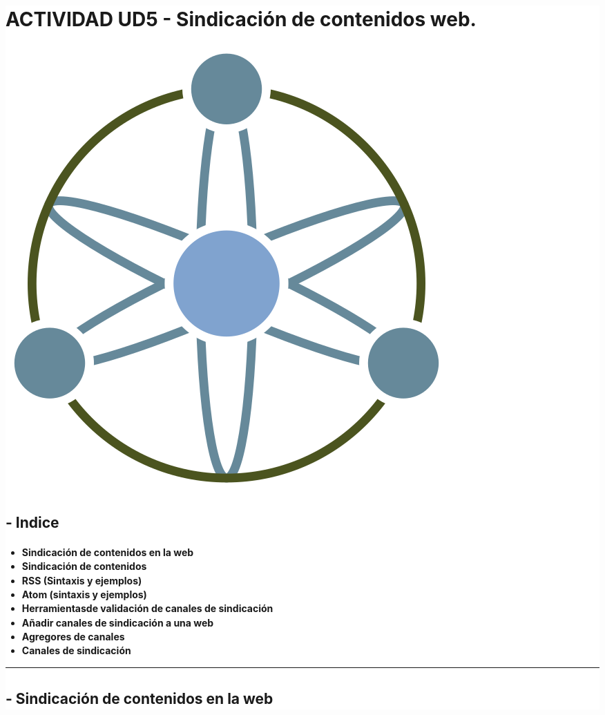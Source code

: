 # ACTIVIDAD UD5 - Sindicación de contenidos web. 

![alt text](image.png)


## - **Indice** ##
+ **Sindicación de contenidos en la web**
+ **Sindicación de contenidos**
+ **RSS (Sintaxis y ejemplos)**
+ **Atom (sintaxis y ejemplos)**
+ **Herramientasde validación de canales de sindicación**
+ **Añadir canales de sindicación a una web** 
+ **Agregores de canales**
+ **Canales de sindicación**
-----------------------------------------

## - **Sindicación de contenidos en la web** 
